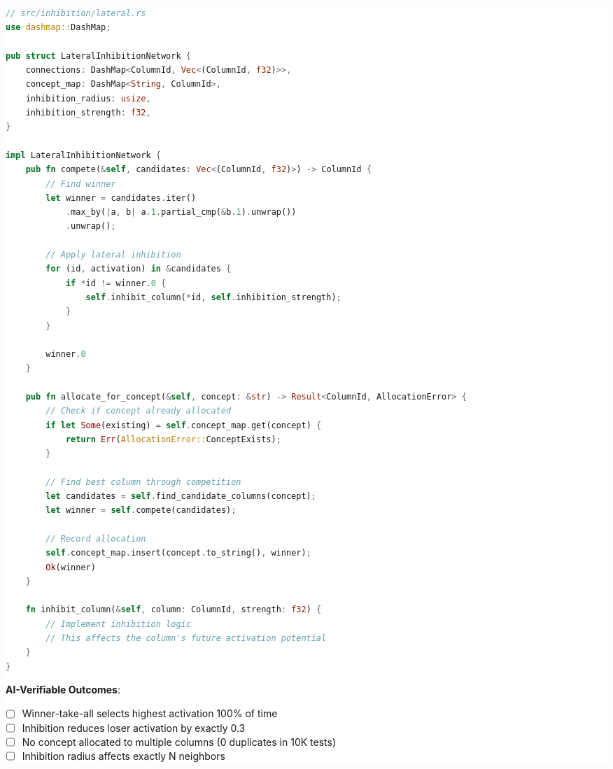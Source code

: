 ```rust
// src/inhibition/lateral.rs
use dashmap::DashMap;

pub struct LateralInhibitionNetwork {
    connections: DashMap<ColumnId, Vec<(ColumnId, f32)>>,
    concept_map: DashMap<String, ColumnId>,
    inhibition_radius: usize,
    inhibition_strength: f32,
}

impl LateralInhibitionNetwork {
    pub fn compete(&self, candidates: Vec<(ColumnId, f32)>) -> ColumnId {
        // Find winner
        let winner = candidates.iter()
            .max_by(|a, b| a.1.partial_cmp(&b.1).unwrap())
            .unwrap();
        
        // Apply lateral inhibition
        for (id, activation) in &candidates {
            if *id != winner.0 {
                self.inhibit_column(*id, self.inhibition_strength);
            }
        }
        
        winner.0
    }
    
    pub fn allocate_for_concept(&self, concept: &str) -> Result<ColumnId, AllocationError> {
        // Check if concept already allocated
        if let Some(existing) = self.concept_map.get(concept) {
            return Err(AllocationError::ConceptExists);
        }
        
        // Find best column through competition
        let candidates = self.find_candidate_columns(concept);
        let winner = self.compete(candidates);
        
        // Record allocation
        self.concept_map.insert(concept.to_string(), winner);
        Ok(winner)
    }
    
    fn inhibit_column(&self, column: ColumnId, strength: f32) {
        // Implement inhibition logic
        // This affects the column's future activation potential
    }
}
```

**AI-Verifiable Outcomes**:
- [ ] Winner-take-all selects highest activation 100% of time
- [ ] Inhibition reduces loser activation by exactly 0.3
- [ ] No concept allocated to multiple columns (0 duplicates in 10K tests)
- [ ] Inhibition radius affects exactly N neighbors
